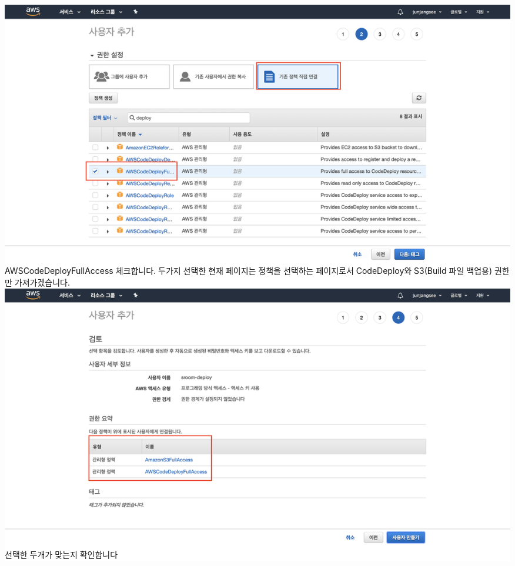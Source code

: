 ![cd](/images/sroom/cd5.png) AWSCodeDeployFullAccess 체크합니다.
두가지 선택한 현재 페이지는 정책을 선택하는 페이지로서 CodeDeploy와 S3(Build 파일 백업용) 권한만 가져가겠습니다.<br/>
![cd](/images/sroom/cd6.png) 선택한 두개가 맞는지 확인합니다<br/>